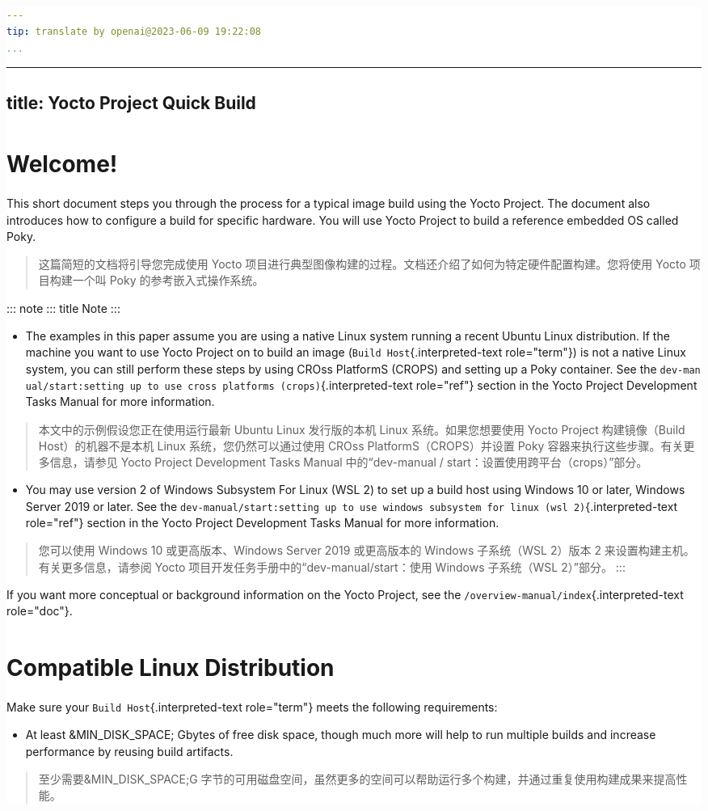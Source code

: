 ```yaml
---
tip: translate by openai@2023-06-09 19:22:08
...
```

---
title: Yocto Project Quick Build
--------------------------------

# Welcome!

This short document steps you through the process for a typical image build using the Yocto Project. The document also introduces how to configure a build for specific hardware. You will use Yocto Project to build a reference embedded OS called Poky.

> 这篇简短的文档将引导您完成使用 Yocto 项目进行典型图像构建的过程。文档还介绍了如何为特定硬件配置构建。您将使用 Yocto 项目构建一个叫 Poky 的参考嵌入式操作系统。

::: note
::: title
Note
:::

- The examples in this paper assume you are using a native Linux system running a recent Ubuntu Linux distribution. If the machine you want to use Yocto Project on to build an image (`Build Host`{.interpreted-text role="term"}) is not a native Linux system, you can still perform these steps by using CROss PlatformS (CROPS) and setting up a Poky container. See the `dev-manual/start:setting up to use cross platforms (crops)`{.interpreted-text role="ref"} section in the Yocto Project Development Tasks Manual for more information.

> 本文中的示例假设您正在使用运行最新 Ubuntu Linux 发行版的本机 Linux 系统。如果您想要使用 Yocto Project 构建镜像（Build Host）的机器不是本机 Linux 系统，您仍然可以通过使用 CROss PlatformS（CROPS）并设置 Poky 容器来执行这些步骤。有关更多信息，请参见 Yocto Project Development Tasks Manual 中的“dev-manual / start：设置使用跨平台（crops）”部分。

- You may use version 2 of Windows Subsystem For Linux (WSL 2) to set up a build host using Windows 10 or later, Windows Server 2019 or later. See the `dev-manual/start:setting up to use windows subsystem for linux (wsl 2)`{.interpreted-text role="ref"} section in the Yocto Project Development Tasks Manual for more information.

> 您可以使用 Windows 10 或更高版本、Windows Server 2019 或更高版本的 Windows 子系统（WSL 2）版本 2 来设置构建主机。有关更多信息，请参阅 Yocto 项目开发任务手册中的“dev-manual/start：使用 Windows 子系统（WSL 2）”部分。
> :::

If you want more conceptual or background information on the Yocto Project, see the `/overview-manual/index`{.interpreted-text role="doc"}.

# Compatible Linux Distribution

Make sure your `Build Host`{.interpreted-text role="term"} meets the following requirements:

- At least &MIN_DISK_SPACE; Gbytes of free disk space, though much more will help to run multiple builds and increase performance by reusing build artifacts.

> 至少需要&MIN_DISK_SPACE;G 字节的可用磁盘空间，虽然更多的空间可以帮助运行多个构建，并通过重复使用构建成果来提高性能。
